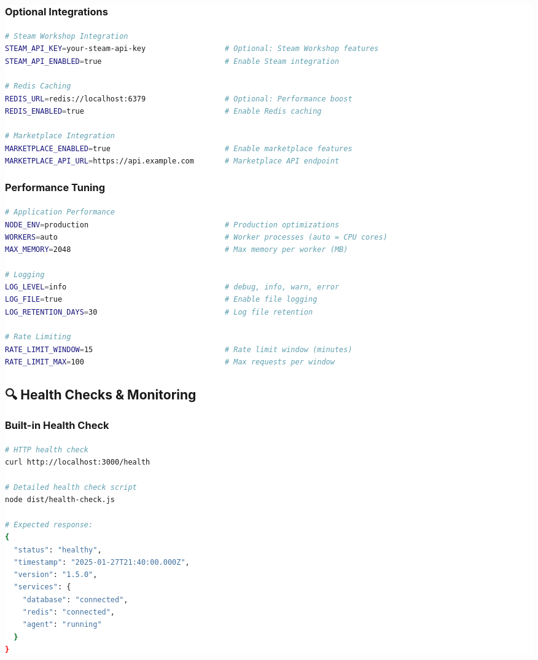 ### Optional Integrations

```bash
# Steam Workshop Integration
STEAM_API_KEY=your-steam-api-key                  # Optional: Steam Workshop features
STEAM_API_ENABLED=true                            # Enable Steam integration

# Redis Caching
REDIS_URL=redis://localhost:6379                  # Optional: Performance boost
REDIS_ENABLED=true                                # Enable Redis caching

# Marketplace Integration
MARKETPLACE_ENABLED=true                          # Enable marketplace features
MARKETPLACE_API_URL=https://api.example.com       # Marketplace API endpoint
```

### Performance Tuning

```bash
# Application Performance
NODE_ENV=production                               # Production optimizations
WORKERS=auto                                      # Worker processes (auto = CPU cores)
MAX_MEMORY=2048                                   # Max memory per worker (MB)

# Logging
LOG_LEVEL=info                                    # debug, info, warn, error
LOG_FILE=true                                     # Enable file logging
LOG_RETENTION_DAYS=30                             # Log file retention

# Rate Limiting
RATE_LIMIT_WINDOW=15                              # Rate limit window (minutes)
RATE_LIMIT_MAX=100                                # Max requests per window
```

## 🔍 Health Checks & Monitoring

### Built-in Health Check

```bash
# HTTP health check
curl http://localhost:3000/health

# Detailed health check script
node dist/health-check.js

# Expected response:
{
  "status": "healthy",
  "timestamp": "2025-01-27T21:40:00.000Z",
  "version": "1.5.0",
  "services": {
    "database": "connected",
    "redis": "connected",
    "agent": "running"
  }
}
```
